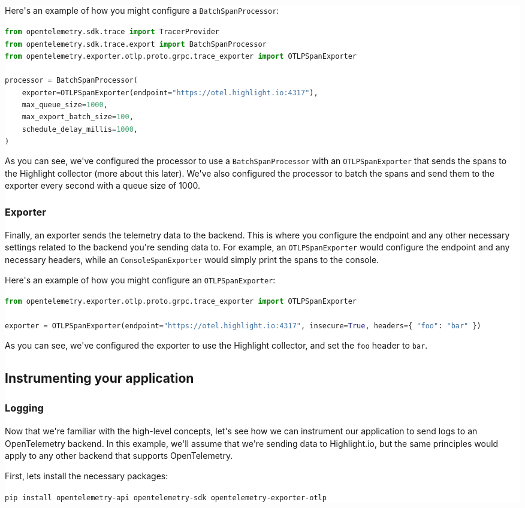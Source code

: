 Here's an example of how you might configure a `BatchSpanProcessor`:

```python
from opentelemetry.sdk.trace import TracerProvider
from opentelemetry.sdk.trace.export import BatchSpanProcessor
from opentelemetry.exporter.otlp.proto.grpc.trace_exporter import OTLPSpanExporter

processor = BatchSpanProcessor(
    exporter=OTLPSpanExporter(endpoint="https://otel.highlight.io:4317"),
    max_queue_size=1000,
    max_export_batch_size=100,
    schedule_delay_millis=1000,
)

```

As you can see, we've configured the processor to use a `BatchSpanProcessor` with an `OTLPSpanExporter` that sends the spans to the Highlight collector (more about this later). We've also configured the processor to batch the spans and send them to the exporter every second with a queue size of 1000. 

### **Exporter**

Finally, an exporter sends the telemetry data to the backend. This is where you configure the endpoint and any other necessary settings related to the backend you're sending data to. For example, an `OTLPSpanExporter` would configure the endpoint and any necessary headers, while an `ConsoleSpanExporter` would simply print the spans to the console.

Here's an example of how you might configure an `OTLPSpanExporter`:

```python
from opentelemetry.exporter.otlp.proto.grpc.trace_exporter import OTLPSpanExporter

exporter = OTLPSpanExporter(endpoint="https://otel.highlight.io:4317", insecure=True, headers={ "foo": "bar" })
```

As you can see, we've configured the exporter to use the Highlight collector, and set the `foo` header to `bar`. 

<BlogCallToAction />

## **Instrumenting your application**

### Logging

Now that we're familiar with the high-level concepts, let's see how we can instrument our application to send logs to an OpenTelemetry backend. In this example, we'll assume that we're sending data to Highlight.io, but the same principles would apply to any other backend that supports OpenTelemetry.

First, lets install the necessary packages:

```bash
pip install opentelemetry-api opentelemetry-sdk opentelemetry-exporter-otlp
```
